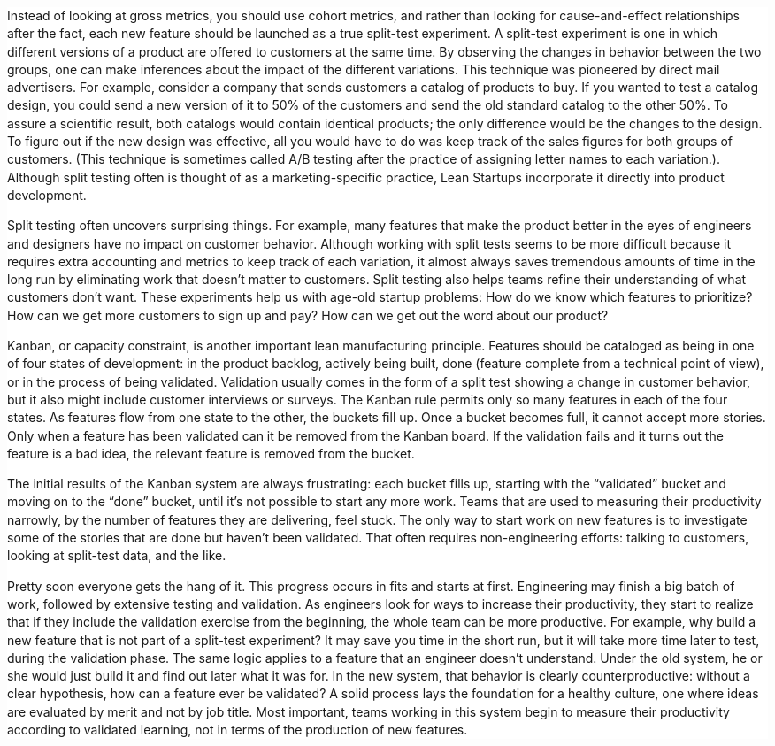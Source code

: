 Instead of looking at gross metrics, you should use cohort metrics, and rather than looking for cause-and-effect relationships after the fact, each new feature should be launched as a true split-test experiment. A split-test experiment is one in which different versions of a product are offered to customers at the same time. By observing the changes in behavior between the two groups, one can make inferences about the impact of the different variations. This technique was pioneered by direct mail advertisers. For example, consider a company that sends customers a catalog of products to buy. If you wanted to test a catalog design, you could send a new version of it to 50% of the customers and send the old standard catalog to the other 50%. To assure a scientific result, both catalogs would contain identical products; the only difference would be the changes to the design. To figure out if the new design was effective, all you would have to do was keep track of the sales figures for both groups of customers. (This technique is sometimes called A/B testing after the practice of assigning letter names to each variation.). Although split testing often is thought of as a marketing-specific practice, Lean Startups incorporate it directly into product development.

Split testing often uncovers surprising things. For example, many features that make the product better in the eyes of engineers and designers have no impact on customer behavior. Although working with split tests seems to be more difficult because it requires extra accounting and metrics to keep track of each variation, it almost always saves tremendous amounts of time in the long run by eliminating work that doesn’t matter to customers. Split testing also helps teams refine their understanding of what customers don’t want. These experiments help us with age-old startup problems: How do we know which features to prioritize? How can we get more customers to sign up and pay? How can we get out the word about our product?

Kanban, or capacity constraint, is another important lean manufacturing principle. Features should be cataloged as being in one of four states of development: in the product backlog, actively being built, done (feature complete from a technical point of view), or in the process of being validated. Validation usually comes in the form of a split test showing a change in customer behavior, but it also might include customer interviews or surveys. The Kanban rule permits only so many features in each of the four states. As features flow from one state to the other, the buckets fill up. Once a bucket becomes full, it cannot accept more stories. Only when a feature has been validated can it be removed from the Kanban board. If the validation fails and it turns out the feature is a bad idea, the relevant feature is removed from the bucket.

The initial results of the Kanban system are always frustrating: each bucket fills up, starting with the “validated” bucket and moving on to the “done” bucket, until it’s not possible to start any more work. Teams that are used to measuring their productivity narrowly, by the number of features they are delivering, feel stuck. The only way to start work on new features is to investigate some of the stories that are done but haven’t been validated. That often requires non-engineering efforts: talking to customers, looking at split-test data, and the like.

Pretty soon everyone gets the hang of it. This progress occurs in fits and starts at first. Engineering may finish a big batch of work, followed by extensive testing and validation. As engineers look for ways to increase their productivity, they start to realize that if they include the validation exercise from the beginning, the whole team can be more productive. For example, why build a new feature that is not part of a split-test experiment? It may save you time in the short run, but it will take more time later to test, during the validation phase. The same logic applies to a feature that an engineer doesn’t understand. Under the old system, he or she would just build it and find out later what it was for. In the new system, that behavior is clearly counterproductive: without a clear hypothesis, how can a feature ever be validated? A solid process lays the foundation for a healthy culture, one where ideas are evaluated by merit and not by job title. Most important, teams working in this system begin to measure their productivity according to validated learning, not in terms of the production of new features.
